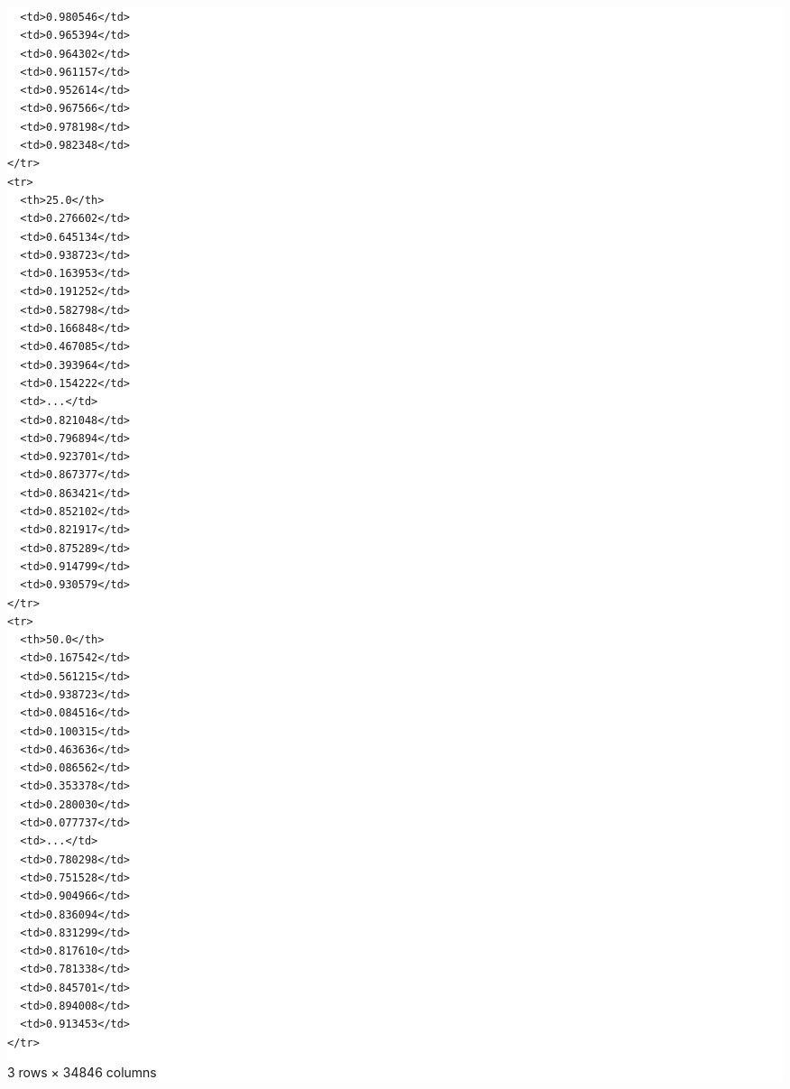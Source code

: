       <td>0.980546</td>
      <td>0.965394</td>
      <td>0.964302</td>
      <td>0.961157</td>
      <td>0.952614</td>
      <td>0.967566</td>
      <td>0.978198</td>
      <td>0.982348</td>
    </tr>
    <tr>
      <th>25.0</th>
      <td>0.276602</td>
      <td>0.645134</td>
      <td>0.938723</td>
      <td>0.163953</td>
      <td>0.191252</td>
      <td>0.582798</td>
      <td>0.166848</td>
      <td>0.467085</td>
      <td>0.393964</td>
      <td>0.154222</td>
      <td>...</td>
      <td>0.821048</td>
      <td>0.796894</td>
      <td>0.923701</td>
      <td>0.867377</td>
      <td>0.863421</td>
      <td>0.852102</td>
      <td>0.821917</td>
      <td>0.875289</td>
      <td>0.914799</td>
      <td>0.930579</td>
    </tr>
    <tr>
      <th>50.0</th>
      <td>0.167542</td>
      <td>0.561215</td>
      <td>0.938723</td>
      <td>0.084516</td>
      <td>0.100315</td>
      <td>0.463636</td>
      <td>0.086562</td>
      <td>0.353378</td>
      <td>0.280030</td>
      <td>0.077737</td>
      <td>...</td>
      <td>0.780298</td>
      <td>0.751528</td>
      <td>0.904966</td>
      <td>0.836094</td>
      <td>0.831299</td>
      <td>0.817610</td>
      <td>0.781338</td>
      <td>0.845701</td>
      <td>0.894008</td>
      <td>0.913453</td>
    </tr>
  </tbody>
</table>
<p>3 rows × 34846 columns</p>
</div>
